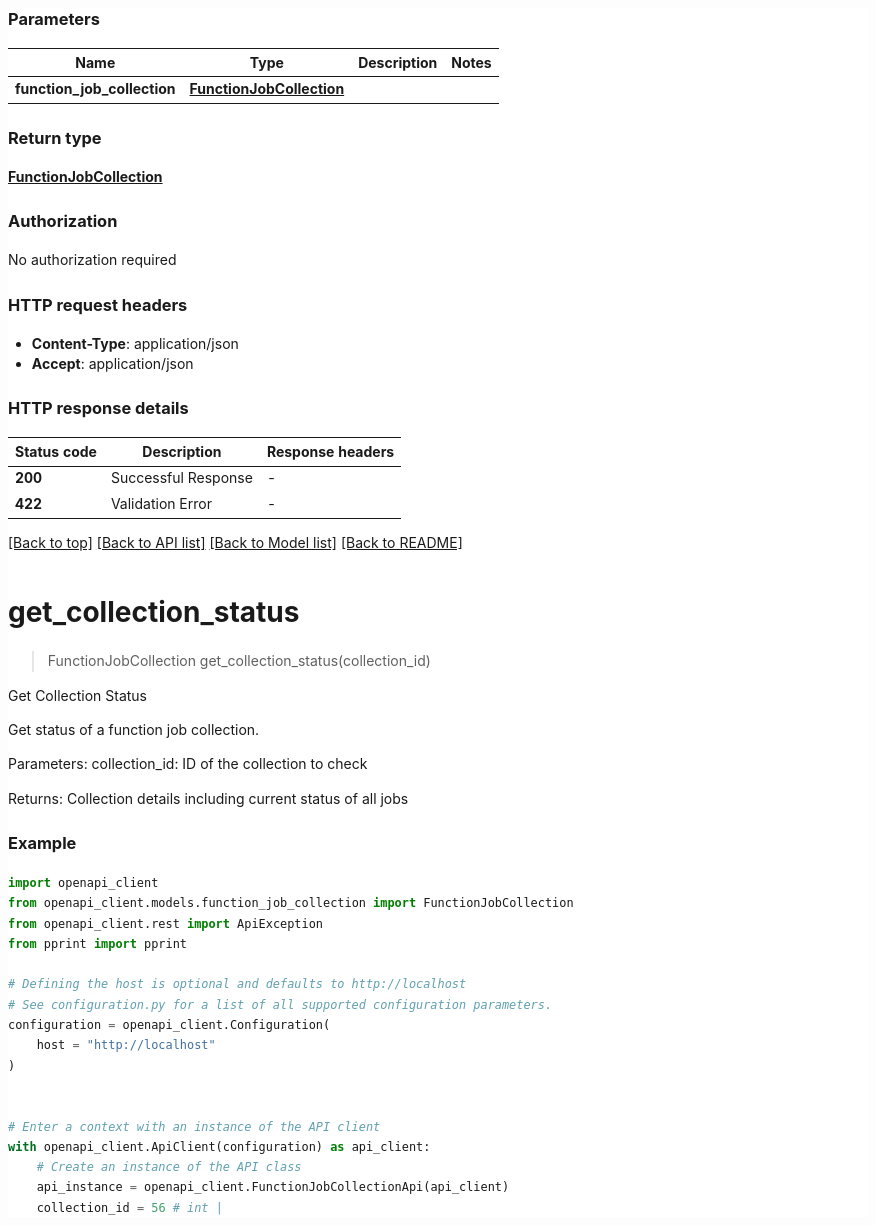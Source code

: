 

### Parameters


Name | Type | Description  | Notes
------------- | ------------- | ------------- | -------------
 **function_job_collection** | [**FunctionJobCollection**](FunctionJobCollection.md)|  | 

### Return type

[**FunctionJobCollection**](FunctionJobCollection.md)

### Authorization

No authorization required

### HTTP request headers

 - **Content-Type**: application/json
 - **Accept**: application/json

### HTTP response details

| Status code | Description | Response headers |
|-------------|-------------|------------------|
**200** | Successful Response |  -  |
**422** | Validation Error |  -  |

[[Back to top]](#) [[Back to API list]](../README.md#documentation-for-api-endpoints) [[Back to Model list]](../README.md#documentation-for-models) [[Back to README]](../README.md)

# **get_collection_status**
> FunctionJobCollection get_collection_status(collection_id)

Get Collection Status

Get status of a function job collection.

Parameters:
    collection_id: ID of the collection to check

Returns:
    Collection details including current status of all jobs

### Example


```python
import openapi_client
from openapi_client.models.function_job_collection import FunctionJobCollection
from openapi_client.rest import ApiException
from pprint import pprint

# Defining the host is optional and defaults to http://localhost
# See configuration.py for a list of all supported configuration parameters.
configuration = openapi_client.Configuration(
    host = "http://localhost"
)


# Enter a context with an instance of the API client
with openapi_client.ApiClient(configuration) as api_client:
    # Create an instance of the API class
    api_instance = openapi_client.FunctionJobCollectionApi(api_client)
    collection_id = 56 # int | 

```